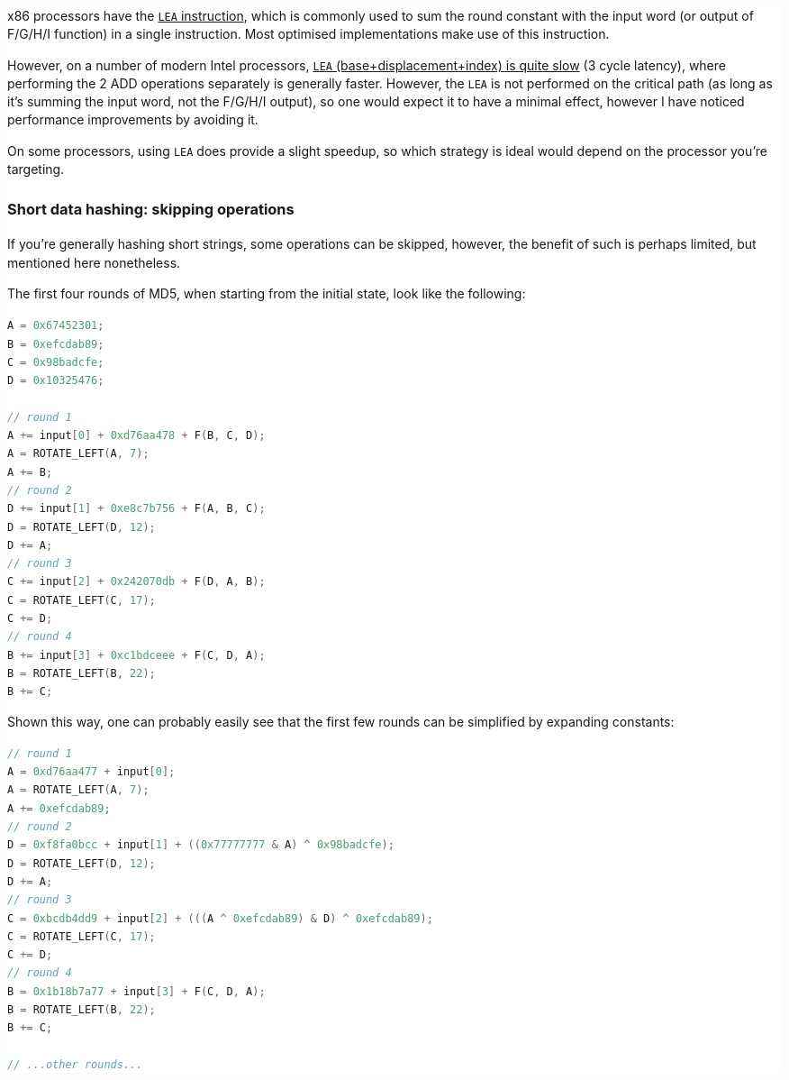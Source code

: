 x86 processors have the [`LEA` instruction](https://www.felixcloutier.com/x86/lea), which is commonly used to sum the round constant with the input word (or output of F/G/H/I function) in a single instruction. Most optimised implementations make use of this instruction.

However, on a number of modern Intel processors, [`LEA` (base+displacement+index) is quite slow](https://uops.info/html-instr/LEA_BID_R32.html) (3 cycle latency), where performing the 2 ADD operations separately is generally faster. However, the `LEA` is not performed on the critical path (as long as it’s summing the input word, not the F/G/H/I output), so one would expect it to have a minimal effect, however I have noticed performance improvements by avoiding it.

On some processors, using `LEA` does provide a slight speedup, so which strategy is ideal would depend on the processor you’re targeting.

### Short data hashing: skipping operations

If you’re generally hashing short strings, some operations can be skipped, however, the benefit of such is perhaps limited, but mentioned here nonetheless.

The first four rounds of MD5, when starting from the initial state, look like the following:

```c
A = 0x67452301;
B = 0xefcdab89;
C = 0x98badcfe;
D = 0x10325476;

// round 1
A += input[0] + 0xd76aa478 + F(B, C, D);
A = ROTATE_LEFT(A, 7);
A += B;
// round 2
D += input[1] + 0xe8c7b756 + F(A, B, C);
D = ROTATE_LEFT(D, 12);
D += A;
// round 3
C += input[2] + 0x242070db + F(D, A, B);
C = ROTATE_LEFT(C, 17);
C += D;
// round 4
B += input[3] + 0xc1bdceee + F(C, D, A);
B = ROTATE_LEFT(B, 22);
B += C;
```

Shown this way, one can probably easily see that the first few rounds can be simplified by expanding constants:

```c
// round 1
A = 0xd76aa477 + input[0];
A = ROTATE_LEFT(A, 7);
A += 0xefcdab89;
// round 2
D = 0xf8fa0bcc + input[1] + ((0x77777777 & A) ^ 0x98badcfe);
D = ROTATE_LEFT(D, 12);
D += A;
// round 3
C = 0xbcdb4dd9 + input[2] + (((A ^ 0xefcdab89) & D) ^ 0xefcdab89);
C = ROTATE_LEFT(C, 17);
C += D;
// round 4
B = 0x1b18b7a77 + input[3] + F(C, D, A);
B = ROTATE_LEFT(B, 22);
B += C;

// ...other rounds...

```